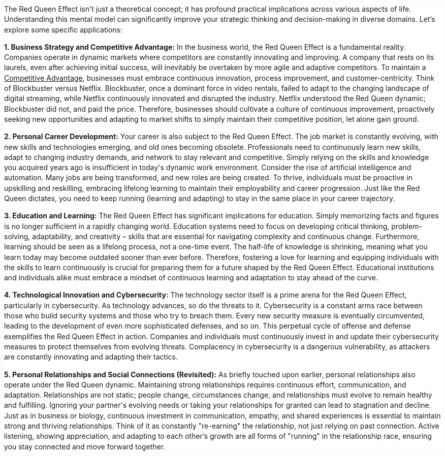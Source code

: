 The Red Queen Effect isn't just a theoretical concept; it has profound practical implications across various aspects of life. Understanding this mental model can significantly improve your strategic thinking and decision-making in diverse domains. Let’s explore some specific applications:

**1. Business Strategy and Competitive Advantage:** In the business world, the Red Queen Effect is a fundamental reality.  Companies operate in dynamic markets where competitors are constantly innovating and improving.  A company that rests on its laurels, even after achieving initial success, will inevitably be overtaken by more agile and adaptive competitors.  To maintain a [Competitive Advantage](/thinking-matters/classic-mental-models/competitive-advantage), businesses must embrace continuous innovation, process improvement, and customer-centricity.  Think of Blockbuster versus Netflix. Blockbuster, once a dominant force in video rentals, failed to adapt to the changing landscape of digital streaming, while Netflix continuously innovated and disrupted the industry.  Netflix understood the Red Queen dynamic; Blockbuster did not, and paid the price.  Therefore, businesses should cultivate a culture of continuous improvement, proactively seeking new opportunities and adapting to market shifts to simply maintain their competitive position, let alone gain ground.

**2. Personal Career Development:**  Your career is also subject to the Red Queen Effect.  The job market is constantly evolving, with new skills and technologies emerging, and old ones becoming obsolete.  Professionals need to continuously learn new skills, adapt to changing industry demands, and network to stay relevant and competitive.  Simply relying on the skills and knowledge you acquired years ago is insufficient in today's dynamic work environment.  Consider the rise of artificial intelligence and automation.  Many jobs are being transformed, and new roles are being created.  To thrive, individuals must be proactive in upskilling and reskilling, embracing lifelong learning to maintain their employability and career progression.  Just like the Red Queen dictates, you need to keep running (learning and adapting) to stay in the same place in your career trajectory.

**3. Education and Learning:**  The Red Queen Effect has significant implications for education.  Simply memorizing facts and figures is no longer sufficient in a rapidly changing world.  Education systems need to focus on developing critical thinking, problem-solving, adaptability, and creativity – skills that are essential for navigating complexity and continuous change.  Furthermore, learning should be seen as a lifelong process, not a one-time event.  The half-life of knowledge is shrinking, meaning what you learn today may become outdated sooner than ever before.  Therefore, fostering a love for learning and equipping individuals with the skills to learn continuously is crucial for preparing them for a future shaped by the Red Queen Effect.  Educational institutions and individuals alike must embrace a mindset of continuous learning and adaptation to stay ahead of the curve.

**4. Technological Innovation and Cybersecurity:**  The technology sector itself is a prime arena for the Red Queen Effect, particularly in cybersecurity.  As technology advances, so do the threats to it.  Cybersecurity is a constant arms race between those who build security systems and those who try to breach them.  Every new security measure is eventually circumvented, leading to the development of even more sophisticated defenses, and so on.  This perpetual cycle of offense and defense exemplifies the Red Queen Effect in action.  Companies and individuals must continuously invest in and update their cybersecurity measures to protect themselves from evolving threats.  Complacency in cybersecurity is a dangerous vulnerability, as attackers are constantly innovating and adapting their tactics.

**5.  Personal Relationships and Social Connections (Revisited):** As briefly touched upon earlier, personal relationships also operate under the Red Queen dynamic.  Maintaining strong relationships requires continuous effort, communication, and adaptation.  Relationships are not static; people change, circumstances change, and relationships must evolve to remain healthy and fulfilling.  Ignoring your partner's evolving needs or taking your relationships for granted can lead to stagnation and decline.  Just as in business or biology, continuous investment in communication, empathy, and shared experiences is essential to maintain strong and thriving relationships.  Think of it as constantly "re-earning" the relationship, not just relying on past connection.  Active listening, showing appreciation, and adapting to each other’s growth are all forms of "running" in the relationship race, ensuring you stay connected and move forward together.
